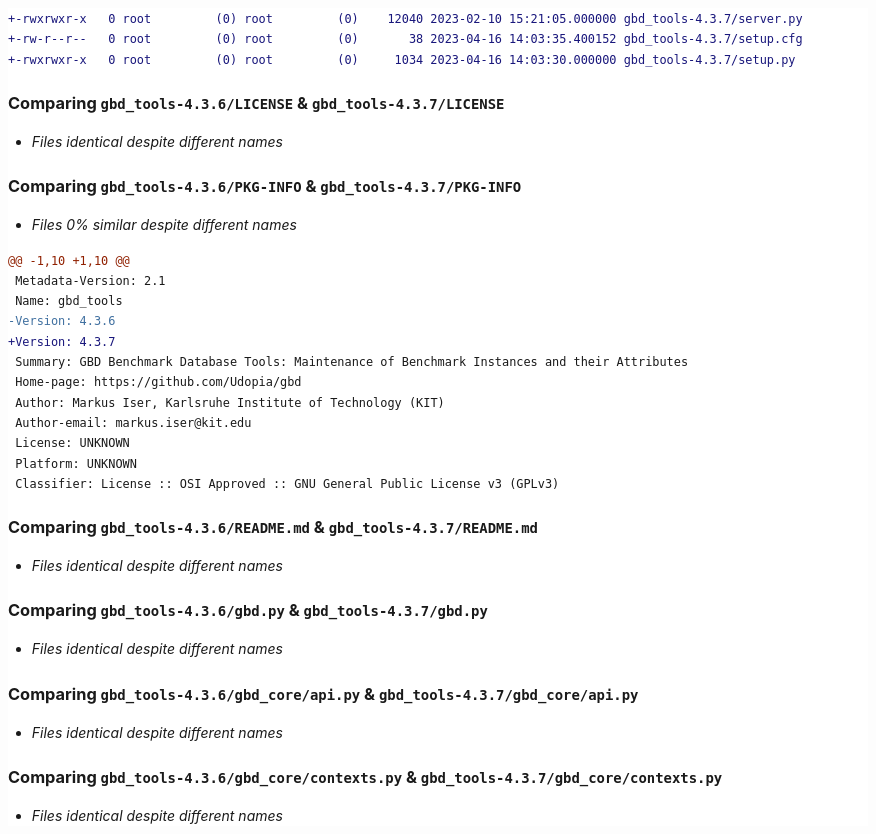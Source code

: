 ```diff
+-rwxrwxr-x   0 root         (0) root         (0)    12040 2023-02-10 15:21:05.000000 gbd_tools-4.3.7/server.py
+-rw-r--r--   0 root         (0) root         (0)       38 2023-04-16 14:03:35.400152 gbd_tools-4.3.7/setup.cfg
+-rwxrwxr-x   0 root         (0) root         (0)     1034 2023-04-16 14:03:30.000000 gbd_tools-4.3.7/setup.py
```

### Comparing `gbd_tools-4.3.6/LICENSE` & `gbd_tools-4.3.7/LICENSE`

 * *Files identical despite different names*

### Comparing `gbd_tools-4.3.6/PKG-INFO` & `gbd_tools-4.3.7/PKG-INFO`

 * *Files 0% similar despite different names*

```diff
@@ -1,10 +1,10 @@
 Metadata-Version: 2.1
 Name: gbd_tools
-Version: 4.3.6
+Version: 4.3.7
 Summary: GBD Benchmark Database Tools: Maintenance of Benchmark Instances and their Attributes
 Home-page: https://github.com/Udopia/gbd
 Author: Markus Iser, Karlsruhe Institute of Technology (KIT)
 Author-email: markus.iser@kit.edu
 License: UNKNOWN
 Platform: UNKNOWN
 Classifier: License :: OSI Approved :: GNU General Public License v3 (GPLv3)
```

### Comparing `gbd_tools-4.3.6/README.md` & `gbd_tools-4.3.7/README.md`

 * *Files identical despite different names*

### Comparing `gbd_tools-4.3.6/gbd.py` & `gbd_tools-4.3.7/gbd.py`

 * *Files identical despite different names*

### Comparing `gbd_tools-4.3.6/gbd_core/api.py` & `gbd_tools-4.3.7/gbd_core/api.py`

 * *Files identical despite different names*

### Comparing `gbd_tools-4.3.6/gbd_core/contexts.py` & `gbd_tools-4.3.7/gbd_core/contexts.py`

 * *Files identical despite different names*
